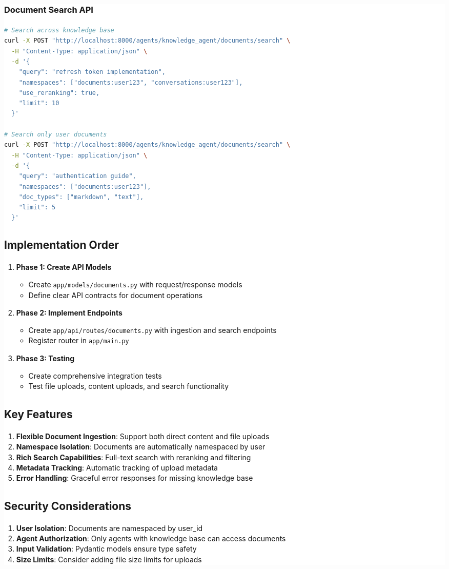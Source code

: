 ### Document Search API
```bash
# Search across knowledge base
curl -X POST "http://localhost:8000/agents/knowledge_agent/documents/search" \
  -H "Content-Type: application/json" \
  -d '{
    "query": "refresh token implementation",
    "namespaces": ["documents:user123", "conversations:user123"],
    "use_reranking": true,
    "limit": 10
  }'

# Search only user documents
curl -X POST "http://localhost:8000/agents/knowledge_agent/documents/search" \
  -H "Content-Type: application/json" \
  -d '{
    "query": "authentication guide",
    "namespaces": ["documents:user123"],
    "doc_types": ["markdown", "text"],
    "limit": 5
  }'
```

## Implementation Order

1. **Phase 1: Create API Models**
   - Create `app/models/documents.py` with request/response models
   - Define clear API contracts for document operations

2. **Phase 2: Implement Endpoints**
   - Create `app/api/routes/documents.py` with ingestion and search endpoints
   - Register router in `app/main.py`

3. **Phase 3: Testing**
   - Create comprehensive integration tests
   - Test file uploads, content uploads, and search functionality

## Key Features

1. **Flexible Document Ingestion**: Support both direct content and file uploads
2. **Namespace Isolation**: Documents are automatically namespaced by user
3. **Rich Search Capabilities**: Full-text search with reranking and filtering
4. **Metadata Tracking**: Automatic tracking of upload metadata
5. **Error Handling**: Graceful error responses for missing knowledge base

## Security Considerations

1. **User Isolation**: Documents are namespaced by user_id
2. **Agent Authorization**: Only agents with knowledge base can access documents
3. **Input Validation**: Pydantic models ensure type safety
4. **Size Limits**: Consider adding file size limits for uploads
